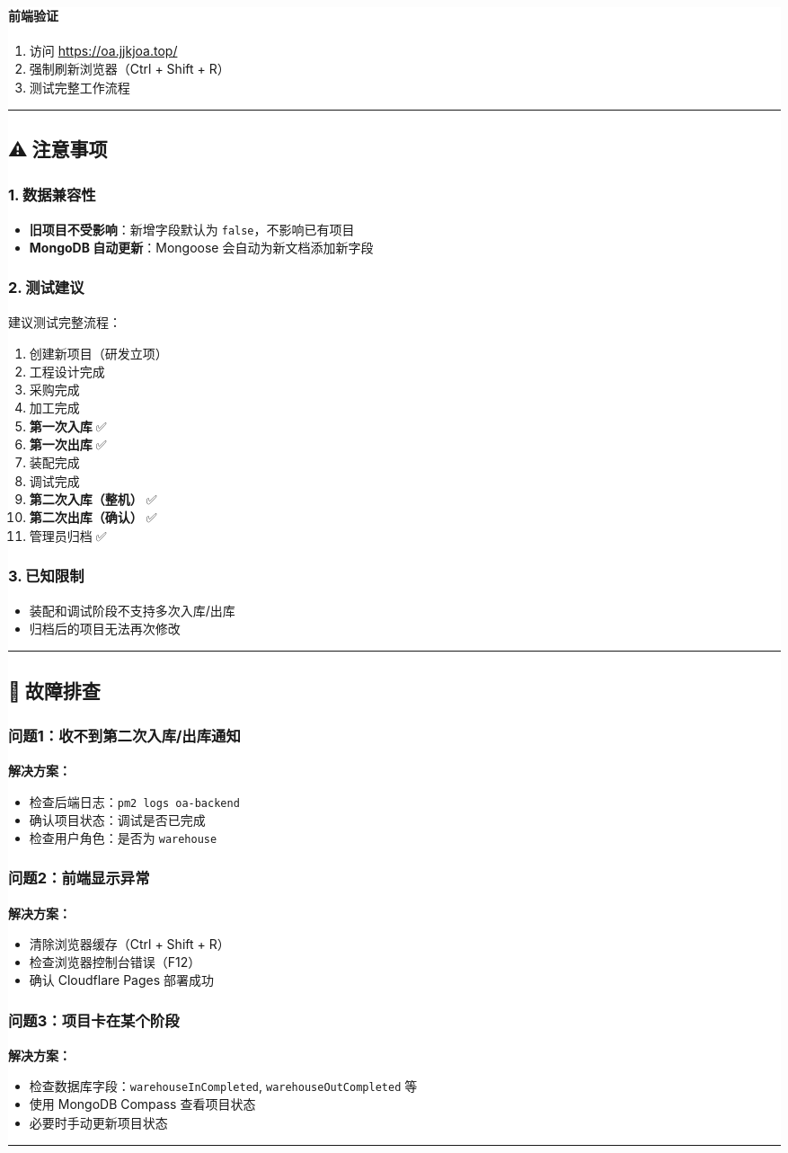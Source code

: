 #### 前端验证
1. 访问 https://oa.jjkjoa.top/
2. 强制刷新浏览器（Ctrl + Shift + R）
3. 测试完整工作流程

---

## ⚠️ 注意事项

### 1. 数据兼容性
- **旧项目不受影响**：新增字段默认为 `false`，不影响已有项目
- **MongoDB 自动更新**：Mongoose 会自动为新文档添加新字段

### 2. 测试建议
建议测试完整流程：
1. 创建新项目（研发立项）
2. 工程设计完成
3. 采购完成
4. 加工完成
5. **第一次入库** ✅
6. **第一次出库** ✅
7. 装配完成
8. 调试完成
9. **第二次入库（整机）** ✅
10. **第二次出库（确认）** ✅
11. 管理员归档 ✅

### 3. 已知限制
- 装配和调试阶段不支持多次入库/出库
- 归档后的项目无法再次修改

---

## 🐛 故障排查

### 问题1：收不到第二次入库/出库通知
**解决方案：**
- 检查后端日志：`pm2 logs oa-backend`
- 确认项目状态：调试是否已完成
- 检查用户角色：是否为 `warehouse`

### 问题2：前端显示异常
**解决方案：**
- 清除浏览器缓存（Ctrl + Shift + R）
- 检查浏览器控制台错误（F12）
- 确认 Cloudflare Pages 部署成功

### 问题3：项目卡在某个阶段
**解决方案：**
- 检查数据库字段：`warehouseInCompleted`, `warehouseOutCompleted` 等
- 使用 MongoDB Compass 查看项目状态
- 必要时手动更新项目状态

---